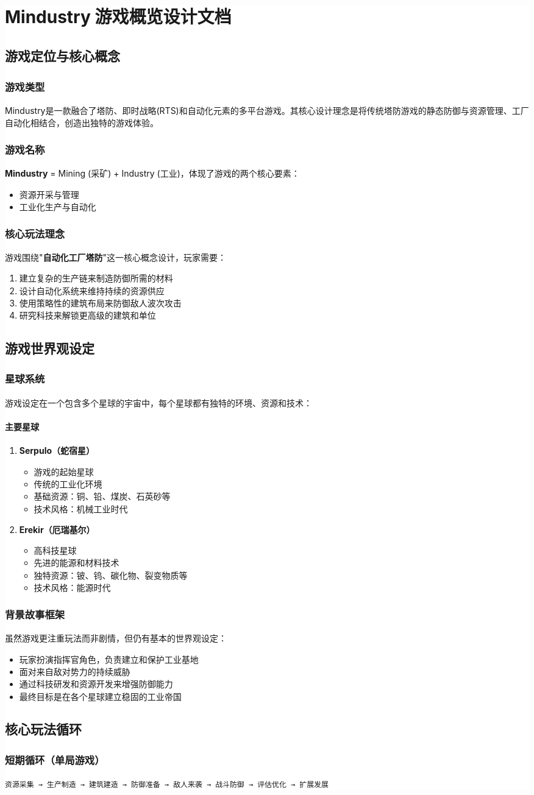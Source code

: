 # Mindustry 游戏概览设计文档

## 游戏定位与核心概念

### 游戏类型
Mindustry是一款融合了塔防、即时战略(RTS)和自动化元素的多平台游戏。其核心设计理念是将传统塔防游戏的静态防御与资源管理、工厂自动化相结合，创造出独特的游戏体验。

### 游戏名称
**Mindustry** = Mining (采矿) + Industry (工业)，体现了游戏的两个核心要素：
- 资源开采与管理
- 工业化生产与自动化

### 核心玩法理念
游戏围绕"**自动化工厂塔防**"这一核心概念设计，玩家需要：
1. 建立复杂的生产链来制造防御所需的材料
2. 设计自动化系统来维持持续的资源供应
3. 使用策略性的建筑布局来防御敌人波次攻击
4. 研究科技来解锁更高级的建筑和单位

## 游戏世界观设定

### 星球系统
游戏设定在一个包含多个星球的宇宙中，每个星球都有独特的环境、资源和技术：

#### 主要星球
1. **Serpulo（蛇宿星）**
   - 游戏的起始星球
   - 传统的工业化环境
   - 基础资源：铜、铅、煤炭、石英砂等
   - 技术风格：机械工业时代

2. **Erekir（厄瑞基尔）**
   - 高科技星球
   - 先进的能源和材料技术
   - 独特资源：铍、钨、碳化物、裂变物质等
   - 技术风格：能源时代

### 背景故事框架
虽然游戏更注重玩法而非剧情，但仍有基本的世界观设定：
- 玩家扮演指挥官角色，负责建立和保护工业基地
- 面对来自敌对势力的持续威胁
- 通过科技研发和资源开发来增强防御能力
- 最终目标是在各个星球建立稳固的工业帝国

## 核心玩法循环

### 短期循环（单局游戏）
```
资源采集 → 生产制造 → 建筑建造 → 防御准备 → 敌人来袭 → 战斗防御 → 评估优化 → 扩展发展
```
